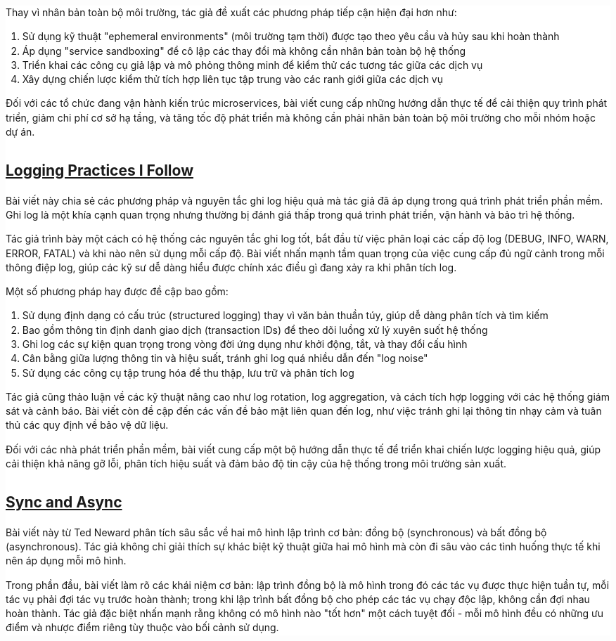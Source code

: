 Thay vì nhân bản toàn bộ môi trường, tác giả đề xuất các phương pháp tiếp cận hiện đại hơn như:

1. Sử dụng kỹ thuật "ephemeral environments" (môi trường tạm thời) được tạo theo yêu cầu và hủy sau khi hoàn thành
2. Áp dụng "service sandboxing" để cô lập các thay đổi mà không cần nhân bản toàn bộ hệ thống
3. Triển khai các công cụ giả lập và mô phỏng thông minh để kiểm thử các tương tác giữa các dịch vụ
4. Xây dựng chiến lược kiểm thử tích hợp liên tục tập trung vào các ranh giới giữa các dịch vụ

Đối với các tổ chức đang vận hành kiến trúc microservices, bài viết cung cấp những hướng dẫn thực tế để cải thiện quy trình phát triển, giảm chi phí cơ sở hạ tầng, và tăng tốc độ phát triển mà không cần phải nhân bản toàn bộ môi trường cho mỗi nhóm hoặc dự án.

## [Logging Practices I Follow](https://www.16elt.com/2023/01/06/logging-practices-I-follow)

Bài viết này chia sẻ các phương pháp và nguyên tắc ghi log hiệu quả mà tác giả đã áp dụng trong quá trình phát triển phần mềm. Ghi log là một khía cạnh quan trọng nhưng thường bị đánh giá thấp trong quá trình phát triển, vận hành và bảo trì hệ thống.

Tác giả trình bày một cách có hệ thống các nguyên tắc ghi log tốt, bắt đầu từ việc phân loại các cấp độ log (DEBUG, INFO, WARN, ERROR, FATAL) và khi nào nên sử dụng mỗi cấp độ. Bài viết nhấn mạnh tầm quan trọng của việc cung cấp đủ ngữ cảnh trong mỗi thông điệp log, giúp các kỹ sư dễ dàng hiểu được chính xác điều gì đang xảy ra khi phân tích log.

Một số phương pháp hay được đề cập bao gồm:

1. Sử dụng định dạng có cấu trúc (structured logging) thay vì văn bản thuần túy, giúp dễ dàng phân tích và tìm kiếm
2. Bao gồm thông tin định danh giao dịch (transaction IDs) để theo dõi luồng xử lý xuyên suốt hệ thống
3. Ghi log các sự kiện quan trọng trong vòng đời ứng dụng như khởi động, tắt, và thay đổi cấu hình
4. Cân bằng giữa lượng thông tin và hiệu suất, tránh ghi log quá nhiều dẫn đến "log noise"
5. Sử dụng các công cụ tập trung hóa để thu thập, lưu trữ và phân tích log

Tác giả cũng thảo luận về các kỹ thuật nâng cao như log rotation, log aggregation, và cách tích hợp logging với các hệ thống giám sát và cảnh báo. Bài viết còn đề cập đến các vấn đề bảo mật liên quan đến log, như việc tránh ghi lại thông tin nhạy cảm và tuân thủ các quy định về bảo vệ dữ liệu.

Đối với các nhà phát triển phần mềm, bài viết cung cấp một bộ hướng dẫn thực tế để triển khai chiến lược logging hiệu quả, giúp cải thiện khả năng gỡ lỗi, phân tích hiệu suất và đảm bảo độ tin cậy của hệ thống trong môi trường sản xuất.

## [Sync and Async](https://blogs.newardassociates.com/blog/2025/sync-and-async.html)

Bài viết này từ Ted Neward phân tích sâu sắc về hai mô hình lập trình cơ bản: đồng bộ (synchronous) và bất đồng bộ (asynchronous). Tác giả không chỉ giải thích sự khác biệt kỹ thuật giữa hai mô hình mà còn đi sâu vào các tình huống thực tế khi nên áp dụng mỗi mô hình.

Trong phần đầu, bài viết làm rõ các khái niệm cơ bản: lập trình đồng bộ là mô hình trong đó các tác vụ được thực hiện tuần tự, mỗi tác vụ phải đợi tác vụ trước hoàn thành; trong khi lập trình bất đồng bộ cho phép các tác vụ chạy độc lập, không cần đợi nhau hoàn thành. Tác giả đặc biệt nhấn mạnh rằng không có mô hình nào "tốt hơn" một cách tuyệt đối - mỗi mô hình đều có những ưu điểm và nhược điểm riêng tùy thuộc vào bối cảnh sử dụng.
